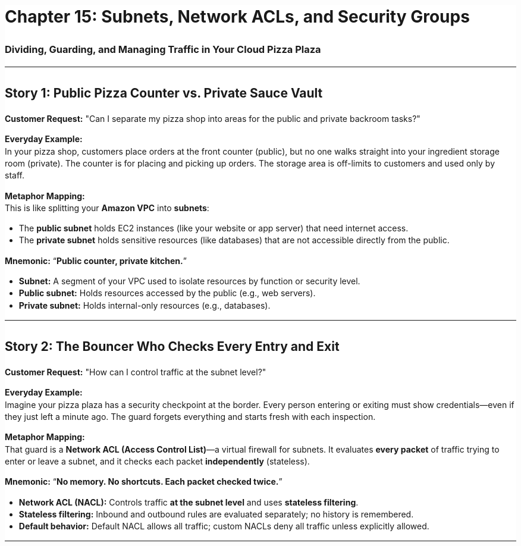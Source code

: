 
# Chapter 15: Subnets, Network ACLs, and Security Groups

### Dividing, Guarding, and Managing Traffic in Your Cloud Pizza Plaza

---

## **Story 1: Public Pizza Counter vs. Private Sauce Vault**

**Customer Request:** "Can I separate my pizza shop into areas for the public and private backroom tasks?"

**Everyday Example:**  
In your pizza shop, customers place orders at the front counter (public), but no one walks straight into your ingredient storage room (private). The counter is for placing and picking up orders. The storage area is off-limits to customers and used only by staff.

**Metaphor Mapping:**  
This is like splitting your **Amazon VPC** into **subnets**:

- The **public subnet** holds EC2 instances (like your website or app server) that need internet access.
- The **private subnet** holds sensitive resources (like databases) that are not accessible directly from the public.

**Mnemonic:** “**Public counter, private kitchen.**”

- **Subnet:** A segment of your VPC used to isolate resources by function or security level.
- **Public subnet:** Holds resources accessed by the public (e.g., web servers).
- **Private subnet:** Holds internal-only resources (e.g., databases).

---

## **Story 2: The Bouncer Who Checks Every Entry and Exit**

**Customer Request:** "How can I control traffic at the subnet level?"

**Everyday Example:**  
Imagine your pizza plaza has a security checkpoint at the border. Every person entering or exiting must show credentials—even if they just left a minute ago. The guard forgets everything and starts fresh with each inspection.

**Metaphor Mapping:**  
That guard is a **Network ACL (Access Control List)**—a virtual firewall for subnets. It evaluates **every packet** of traffic trying to enter or leave a subnet, and it checks each packet **independently** (stateless).

**Mnemonic:** “**No memory. No shortcuts. Each packet checked twice.**”

- **Network ACL (NACL):** Controls traffic **at the subnet level** and uses **stateless filtering**.
- **Stateless filtering:** Inbound and outbound rules are evaluated separately; no history is remembered.
- **Default behavior:** Default NACL allows all traffic; custom NACLs deny all traffic unless explicitly allowed.

---